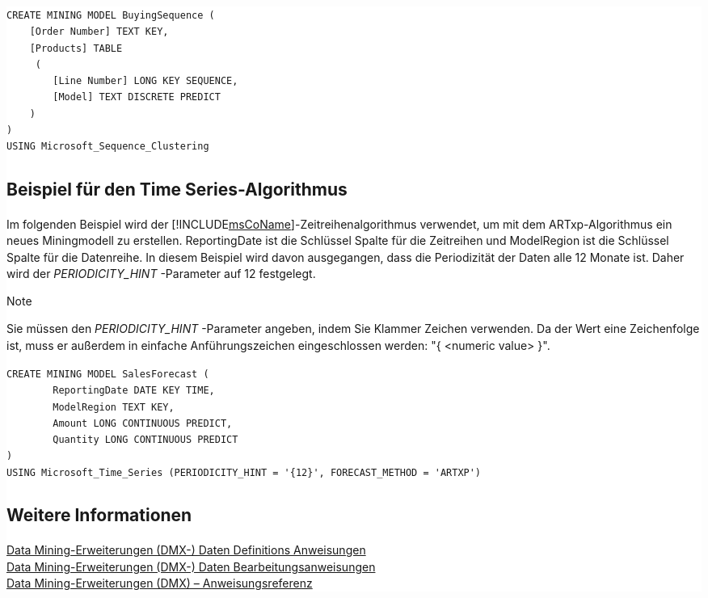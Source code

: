 ```  
CREATE MINING MODEL BuyingSequence (  
    [Order Number] TEXT KEY,  
    [Products] TABLE   
     (  
        [Line Number] LONG KEY SEQUENCE,  
        [Model] TEXT DISCRETE PREDICT  
    )  
)  
USING Microsoft_Sequence_Clustering  
```  
  
## <a name="time-series-example"></a>Beispiel für den Time Series-Algorithmus  
 Im folgenden Beispiel wird der [!INCLUDE[msCoName](../includes/msconame-md.md)]-Zeitreihenalgorithmus verwendet, um mit dem ARTxp-Algorithmus ein neues Miningmodell zu erstellen. ReportingDate ist die Schlüssel Spalte für die Zeitreihen und ModelRegion ist die Schlüssel Spalte für die Datenreihe. In diesem Beispiel wird davon ausgegangen, dass die Periodizität der Daten alle 12 Monate ist. Daher wird der *PERIODICITY_HINT* -Parameter auf 12 festgelegt.  
  
> [!NOTE]  
>  Sie müssen den *PERIODICITY_HINT* -Parameter angeben, indem Sie Klammer Zeichen verwenden. Da der Wert eine Zeichenfolge ist, muss er außerdem in einfache Anführungszeichen eingeschlossen werden: "{ \<numeric value> }".  
  
```  
CREATE MINING MODEL SalesForecast (  
        ReportingDate DATE KEY TIME,  
        ModelRegion TEXT KEY,  
        Amount LONG CONTINUOUS PREDICT,  
        Quantity LONG CONTINUOUS PREDICT  
)  
USING Microsoft_Time_Series (PERIODICITY_HINT = '{12}', FORECAST_METHOD = 'ARTXP')  
```  
  
## <a name="see-also"></a>Weitere Informationen  
 [Data Mining-Erweiterungen &#40;DMX-&#41; Daten Definitions Anweisungen](../dmx/dmx-statements-data-definition.md)   
 [Data Mining-Erweiterungen &#40;DMX-&#41; Daten Bearbeitungsanweisungen](../dmx/dmx-statements-data-manipulation.md)   
 [Data Mining-Erweiterungen &#40;DMX&#41; – Anweisungsreferenz](../dmx/data-mining-extensions-dmx-statements.md)  
  
